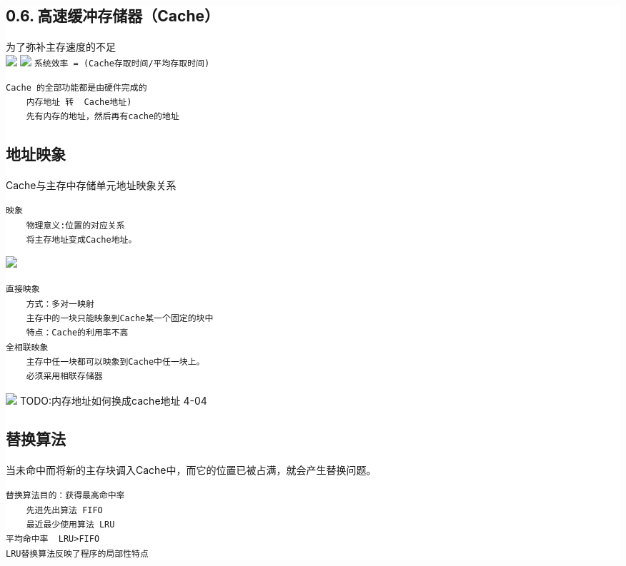 ## 0.6. 高速缓冲存储器（Cache）  
为了弥补主存速度的不足  
![](https://img-blog.csdnimg.cn/20190129132113473.png?x-oss-process=image/watermark,type_ZmFuZ3poZW5naGVpdGk,shadow_10,text_aHR0cHM6Ly9ibG9nLmNzZG4ubmV0L3FxXzQxNTIzMDk2,size_16,color_FFFFFF,t_70)
![](https://img-blog.csdnimg.cn/20190129132116823.png?x-oss-process=image/watermark,type_ZmFuZ3poZW5naGVpdGk,shadow_10,text_aHR0cHM6Ly9ibG9nLmNzZG4ubmV0L3FxXzQxNTIzMDk2,size_16,color_FFFFFF,t_70)
`系统效率 = (Cache存取时间/平均存取时间)`
```
Cache 的全部功能都是由硬件完成的
    内存地址 转  Cache地址)  
    先有内存的地址，然后再有cache的地址  
```
## 地址映象  
Cache与主存中存储单元地址映象关系  
```
映象
    物理意义:位置的对应关系
    将主存地址变成Cache地址。  
```
![](https://img-blog.csdnimg.cn/2019012913212414.png)
```
直接映象  
    方式：多对一映射 
    主存中的一块只能映象到Cache某一个固定的块中  
    特点：Cache的利用率不高  
全相联映象  
    主存中任一块都可以映象到Cache中任一块上。  
    必须采用相联存储器  
```
![](https://img-blog.csdnimg.cn/20190129132132851.png?x-oss-process=image/watermark,type_ZmFuZ3poZW5naGVpdGk,shadow_10,text_aHR0cHM6Ly9ibG9nLmNzZG4ubmV0L3FxXzQxNTIzMDk2,size_16,color_FFFFFF,t_70)
TODO:内存地址如何换成cache地址 4-04  
## 替换算法  
当未命中而将新的主存块调入Cache中，而它的位置已被占满，就会产生替换问题。 
``` 
替换算法目的：获得最高命中率  
    先进先出算法 FIFO  
    最近最少使用算法 LRU  
平均命中率  LRU>FIFO 
LRU替换算法反映了程序的局部性特点  
```